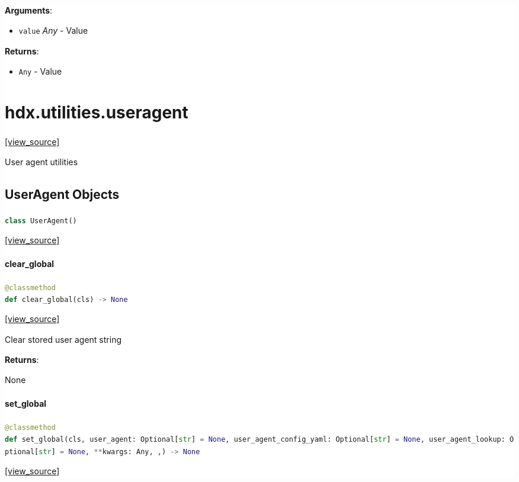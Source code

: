 **Arguments**:

- `value` _Any_ - Value
  

**Returns**:

- `Any` - Value

<a id="hdx.utilities.useragent"></a>

# hdx.utilities.useragent

[[view_source]](https://github.com/OCHA-DAP/hdx-python-utilities/blob/d1a88102d25a0878c549bbf5cdf74ec59e5b4c98/src/hdx/utilities/useragent.py#L1)

User agent utilities

<a id="hdx.utilities.useragent.UserAgent"></a>

## UserAgent Objects

```python
class UserAgent()
```

[[view_source]](https://github.com/OCHA-DAP/hdx-python-utilities/blob/d1a88102d25a0878c549bbf5cdf74ec59e5b4c98/src/hdx/utilities/useragent.py#L17)

<a id="hdx.utilities.useragent.UserAgent.clear_global"></a>

#### clear\_global

```python
@classmethod
def clear_global(cls) -> None
```

[[view_source]](https://github.com/OCHA-DAP/hdx-python-utilities/blob/d1a88102d25a0878c549bbf5cdf74ec59e5b4c98/src/hdx/utilities/useragent.py#L149)

Clear stored user agent string

**Returns**:

  None

<a id="hdx.utilities.useragent.UserAgent.set_global"></a>

#### set\_global

```python
@classmethod
def set_global(cls, user_agent: Optional[str] = None, user_agent_config_yaml: Optional[str] = None, user_agent_lookup: Optional[str] = None, **kwargs: Any, ,) -> None
```

[[view_source]](https://github.com/OCHA-DAP/hdx-python-utilities/blob/d1a88102d25a0878c549bbf5cdf74ec59e5b4c98/src/hdx/utilities/useragent.py#L160)
